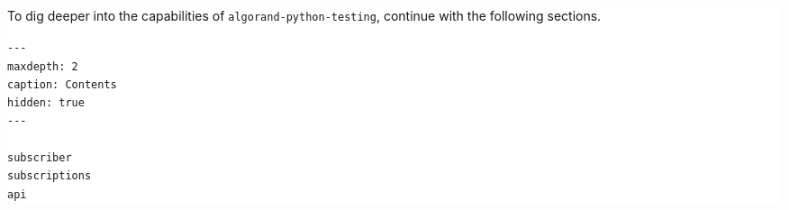 To dig deeper into the capabilities of `algorand-python-testing`, continue with the following sections.

```{toctree}
---
maxdepth: 2
caption: Contents
hidden: true
---

subscriber
subscriptions
api
```
